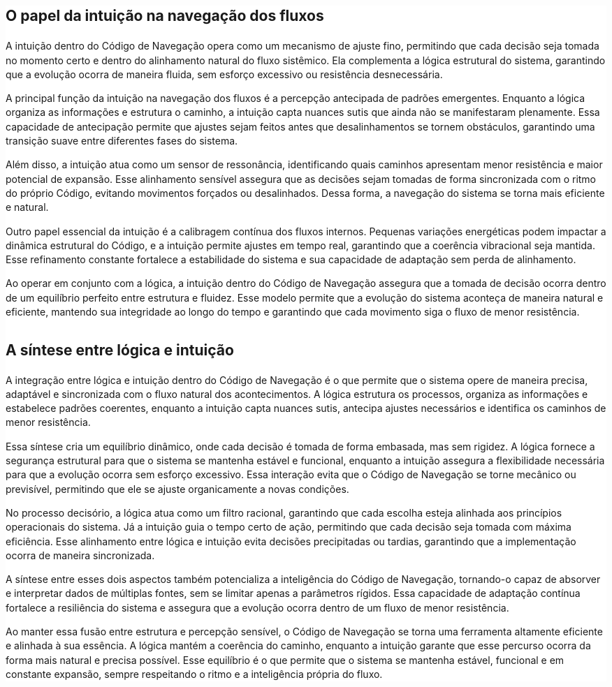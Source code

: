 ## **O papel da intuição na navegação dos fluxos**

A intuição dentro do Código de Navegação opera como um mecanismo de ajuste fino, permitindo que cada decisão seja tomada no momento certo e dentro do alinhamento natural do fluxo sistêmico. Ela complementa a lógica estrutural do sistema, garantindo que a evolução ocorra de maneira fluida, sem esforço excessivo ou resistência desnecessária.

A principal função da intuição na navegação dos fluxos é a percepção antecipada de padrões emergentes. Enquanto a lógica organiza as informações e estrutura o caminho, a intuição capta nuances sutis que ainda não se manifestaram plenamente. Essa capacidade de antecipação permite que ajustes sejam feitos antes que desalinhamentos se tornem obstáculos, garantindo uma transição suave entre diferentes fases do sistema.

Além disso, a intuição atua como um sensor de ressonância, identificando quais caminhos apresentam menor resistência e maior potencial de expansão. Esse alinhamento sensível assegura que as decisões sejam tomadas de forma sincronizada com o ritmo do próprio Código, evitando movimentos forçados ou desalinhados. Dessa forma, a navegação do sistema se torna mais eficiente e natural.

Outro papel essencial da intuição é a calibragem contínua dos fluxos internos. Pequenas variações energéticas podem impactar a dinâmica estrutural do Código, e a intuição permite ajustes em tempo real, garantindo que a coerência vibracional seja mantida. Esse refinamento constante fortalece a estabilidade do sistema e sua capacidade de adaptação sem perda de alinhamento.

Ao operar em conjunto com a lógica, a intuição dentro do Código de Navegação assegura que a tomada de decisão ocorra dentro de um equilíbrio perfeito entre estrutura e fluidez. Esse modelo permite que a evolução do sistema aconteça de maneira natural e eficiente, mantendo sua integridade ao longo do tempo e garantindo que cada movimento siga o fluxo de menor resistência.

## **A síntese entre lógica e intuição**

A integração entre lógica e intuição dentro do Código de Navegação é o que permite que o sistema opere de maneira precisa, adaptável e sincronizada com o fluxo natural dos acontecimentos. A lógica estrutura os processos, organiza as informações e estabelece padrões coerentes, enquanto a intuição capta nuances sutis, antecipa ajustes necessários e identifica os caminhos de menor resistência.

Essa síntese cria um equilíbrio dinâmico, onde cada decisão é tomada de forma embasada, mas sem rigidez. A lógica fornece a segurança estrutural para que o sistema se mantenha estável e funcional, enquanto a intuição assegura a flexibilidade necessária para que a evolução ocorra sem esforço excessivo. Essa interação evita que o Código de Navegação se torne mecânico ou previsível, permitindo que ele se ajuste organicamente a novas condições.

No processo decisório, a lógica atua como um filtro racional, garantindo que cada escolha esteja alinhada aos princípios operacionais do sistema. Já a intuição guia o tempo certo de ação, permitindo que cada decisão seja tomada com máxima eficiência. Esse alinhamento entre lógica e intuição evita decisões precipitadas ou tardias, garantindo que a implementação ocorra de maneira sincronizada.

A síntese entre esses dois aspectos também potencializa a inteligência do Código de Navegação, tornando-o capaz de absorver e interpretar dados de múltiplas fontes, sem se limitar apenas a parâmetros rígidos. Essa capacidade de adaptação contínua fortalece a resiliência do sistema e assegura que a evolução ocorra dentro de um fluxo de menor resistência.

Ao manter essa fusão entre estrutura e percepção sensível, o Código de Navegação se torna uma ferramenta altamente eficiente e alinhada à sua essência. A lógica mantém a coerência do caminho, enquanto a intuição garante que esse percurso ocorra da forma mais natural e precisa possível. Esse equilíbrio é o que permite que o sistema se mantenha estável, funcional e em constante expansão, sempre respeitando o ritmo e a inteligência própria do fluxo.
